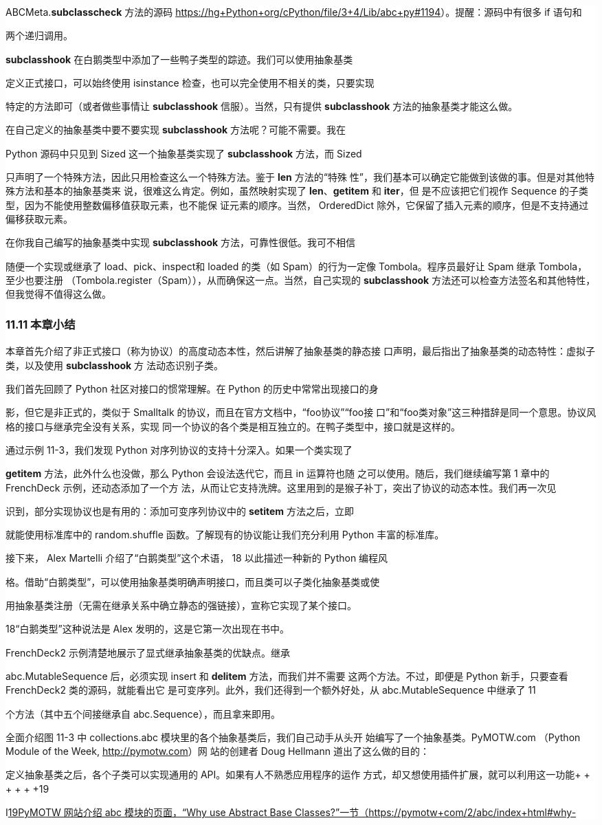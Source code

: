 ABCMeta.__subclasscheck__ 方法的源码 [https://hg+Python+org/cPython/file/3+4/Lib/abc+py#1194](https://hg.Python.org/cPython/file/3.4/Lib/abc.py%23l194)）。提醒：源码中有很多 if 语句和

两个递归调用。

__subclasshook__ 在白鹅类型中添加了一些鸭子类型的踪迹。我们可以使用抽象基类

定义正式接口，可以始终使用 isinstance 检查，也可以完全使用不相关的类，只要实现

特定的方法即可（或者做些事情让 __subclasshook__ 信服）。当然，只有提供 __subclasshook__ 方法的抽象基类才能这么做。

在自己定义的抽象基类中要不要实现 __subclasshook__ 方法呢？可能不需要。我在

Python 源码中只见到 Sized 这一个抽象基类实现了 __subclasshook__ 方法，而 Sized

只声明了一个特殊方法，因此只用检查这么一个特殊方法。鉴于 __len__ 方法的“特殊 性”，我们基本可以确定它能做到该做的事。但是对其他特殊方法和基本的抽象基类来 说，很难这么肯定。例如，虽然映射实现了 __len__、__getitem__ 和 __iter__，但 是不应该把它们视作 Sequence 的子类型，因为不能使用整数偏移值获取元素，也不能保 证元素的顺序。当然， OrderedDict 除外，它保留了插入元素的顺序，但是不支持通过 偏移获取元素。

在你我自己编写的抽象基类中实现 __subclasshook__ 方法，可靠性很低。我可不相信

随便一个实现或继承了 load、pick、inspect和 loaded 的类（如 Spam）的行为一定像 Tombola。程序员最好让 Spam 继承 Tombola，至少也要注册 （Tombola.register（Spam）），从而确保这一点。当然，自己实现的 __subclasshook__ 方法还可以检查方法签名和其他特性，但我觉得不值得这么做。

### 11.11 本章小结

本章首先介绍了非正式接口（称为协议）的高度动态本性，然后讲解了抽象基类的静态接 口声明，最后指出了抽象基类的动态特性：虚拟子类，以及使用 __subclasshook__ 方 法动态识别子类。

我们首先回顾了 Python 社区对接口的惯常理解。在 Python 的历史中常常出现接口的身

影，但它是非正式的，类似于 Smalltalk 的协议，而且在官方文档中，“foo协议”“foo接 口”和“foo类对象”这三种措辞是同一个意思。协议风格的接口与继承完全没有关系，实现 同一个协议的各个类是相互独立的。在鸭子类型中，接口就是这样的。

通过示例 11-3，我们发现 Python 对序列协议的支持十分深入。如果一个类实现了

__getitem__ 方法，此外什么也没做，那么 Python 会设法迭代它，而且 in 运算符也随 之可以使用。随后，我们继续编写第 1 章中的 FrenchDeck 示例，还动态添加了一个方 法，从而让它支持洗牌。这里用到的是猴子补丁，突出了协议的动态本性。我们再一次见

识到，部分实现协议也是有用的：添加可变序列协议中的 __setitem__ 方法之后，立即

就能使用标准库中的 random.shuffle 函数。了解现有的协议能让我们充分利用 Python 丰富的标准库。

接下来， Alex Martelli 介绍了“白鹅类型”这个术语， 18 以此描述一种新的 Python 编程风

格。借助“白鹅类型”，可以使用抽象基类明确声明接口，而且类可以子类化抽象基类或使

用抽象基类注册（无需在继承关系中确立静态的强链接），宣称它实现了某个接口。

18“白鹅类型”这种说法是 Alex 发明的，这是它第一次出现在书中。

FrenchDeck2 示例清楚地展示了显式继承抽象基类的优缺点。继承

abc.MutableSequence 后，必须实现 insert 和 __delitem__ 方法，而我们并不需要 这两个方法。不过，即便是 Python 新手，只要查看 FrenchDeck2 类的源码，就能看出它 是可变序列。此外，我们还得到一个额外好处，从 abc.MutableSequence 中继承了 11

个方法（其中五个间接继承自 abc.Sequence），而且拿来即用。

全面介绍图 11-3 中 collections.abc 模块里的各个抽象基类后，我们自己动手从头开 始编写了一个抽象基类。PyMOTW.com （Python Module of the Week, <http://pymotw.com>）网 站的创建者 Doug Hellmann 道出了这么做的目的：

定义抽象基类之后，各个子类可以实现通用的 API。如果有人不熟悉应用程序的运作 方式，却又想使用插件扩展，就可以利用这一功能+ + + + + +19

I[19](https://pymotw.com/2/abc/index.html%23why-use-abstract-base-classes)[PyMOTW 网站介绍 abc 模块的页面，“Why use Abstract Base Classes?”一节（https://pymotw+com/2/abc/index+html#why-](https://pymotw.com/2/abc/index.html%23why-use-abstract-base-classes)
